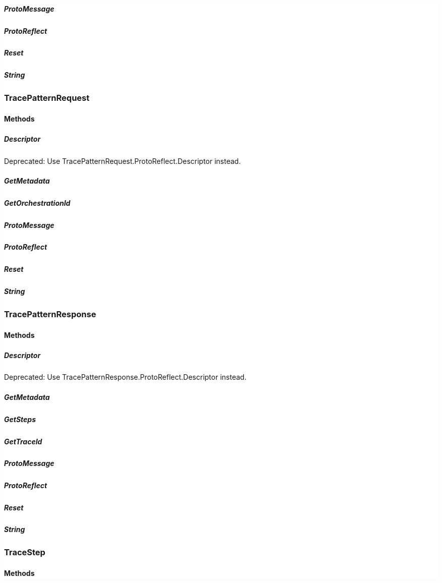 ##### ProtoMessage

##### ProtoReflect

##### Reset

##### String

### TracePatternRequest

#### Methods

##### Descriptor

Deprecated: Use TracePatternRequest.ProtoReflect.Descriptor instead.

##### GetMetadata

##### GetOrchestrationId

##### ProtoMessage

##### ProtoReflect

##### Reset

##### String

### TracePatternResponse

#### Methods

##### Descriptor

Deprecated: Use TracePatternResponse.ProtoReflect.Descriptor instead.

##### GetMetadata

##### GetSteps

##### GetTraceId

##### ProtoMessage

##### ProtoReflect

##### Reset

##### String

### TraceStep

#### Methods
